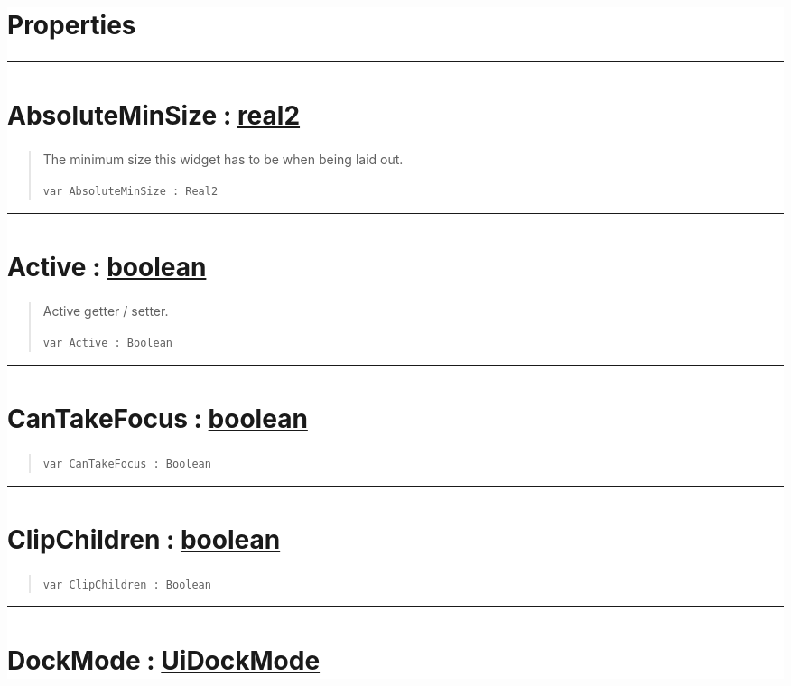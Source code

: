 
 #  Properties


---  
 #  AbsoluteMinSize : [real2](https://github.com/ZilchEngine/ZilchDocs/blob/master/code_reference/nada_base_types/real2.md)

> The minimum size this widget has to be when being laid out.
> ``` lang=cpp, name=Nada
> var AbsoluteMinSize : Real2


---  
 #  Active : [boolean](https://github.com/ZilchEngine/ZilchDocs/blob/master/code_reference/nada_base_types/boolean.md)

> Active getter / setter.
> ``` lang=cpp, name=Nada
> var Active : Boolean


---  
 #  CanTakeFocus : [boolean](https://github.com/ZilchEngine/ZilchDocs/blob/master/code_reference/nada_base_types/boolean.md)

> 
> ``` lang=cpp, name=Nada
> var CanTakeFocus : Boolean


---  
 #  ClipChildren : [boolean](https://github.com/ZilchEngine/ZilchDocs/blob/master/code_reference/nada_base_types/boolean.md)

> 
> ``` lang=cpp, name=Nada
> var ClipChildren : Boolean


---  
 #  DockMode : [UiDockMode](https://github.com/ZilchEngine/ZilchDocs/blob/master/code_reference/enum_reference.md#uidockmode)
